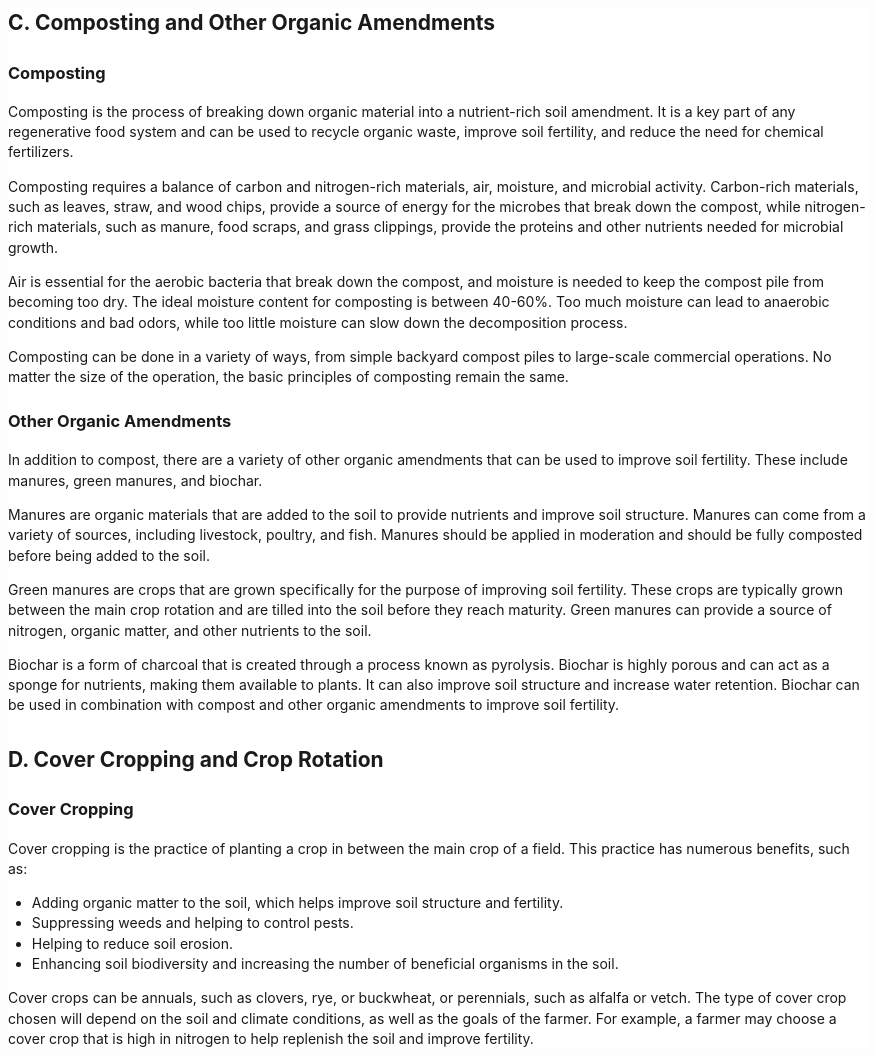 ## C. Composting and Other Organic Amendments

### Composting
Composting is the process of breaking down organic material into a nutrient-rich soil amendment. It is a key part of any regenerative food system and can be used to recycle organic waste, improve soil fertility, and reduce the need for chemical fertilizers.

Composting requires a balance of carbon and nitrogen-rich materials, air, moisture, and microbial activity. Carbon-rich materials, such as leaves, straw, and wood chips, provide a source of energy for the microbes that break down the compost, while nitrogen-rich materials, such as manure, food scraps, and grass clippings, provide the proteins and other nutrients needed for microbial growth.

Air is essential for the aerobic bacteria that break down the compost, and moisture is needed to keep the compost pile from becoming too dry. The ideal moisture content for composting is between 40-60%. Too much moisture can lead to anaerobic conditions and bad odors, while too little moisture can slow down the decomposition process.

Composting can be done in a variety of ways, from simple backyard compost piles to large-scale commercial operations. No matter the size of the operation, the basic principles of composting remain the same.

### Other Organic Amendments
In addition to compost, there are a variety of other organic amendments that can be used to improve soil fertility. These include manures, green manures, and biochar.

Manures are organic materials that are added to the soil to provide nutrients and improve soil structure. Manures can come from a variety of sources, including livestock, poultry, and fish. Manures should be applied in moderation and should be fully composted before being added to the soil.

Green manures are crops that are grown specifically for the purpose of improving soil fertility. These crops are typically grown between the main crop rotation and are tilled into the soil before they reach maturity. Green manures can provide a source of nitrogen, organic matter, and other nutrients to the soil.

Biochar is a form of charcoal that is created through a process known as pyrolysis. Biochar is highly porous and can act as a sponge for nutrients, making them available to plants. It can also improve soil structure and increase water retention. Biochar can be used in combination with compost and other organic amendments to improve soil fertility.

## D. Cover Cropping and Crop Rotation


### Cover Cropping
Cover cropping is the practice of planting a crop in between the main crop of a field. This practice has numerous benefits, such as:
- Adding organic matter to the soil, which helps improve soil structure and fertility.
- Suppressing weeds and helping to control pests.
- Helping to reduce soil erosion.
- Enhancing soil biodiversity and increasing the number of beneficial organisms in the soil.

Cover crops can be annuals, such as clovers, rye, or buckwheat, or perennials, such as alfalfa or vetch. The type of cover crop chosen will depend on the soil and climate conditions, as well as the goals of the farmer. For example, a farmer may choose a cover crop that is high in nitrogen to help replenish the soil and improve fertility.
